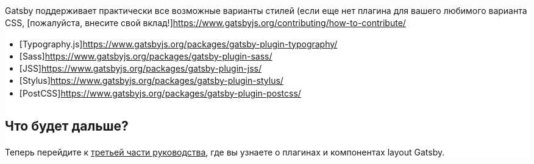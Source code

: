 Gatsby поддерживает практически все возможные варианты стилей (если еще нет плагина для вашего любимого варианта CSS, [пожалуйста, внесите свой вклад!]https://www.gatsbyjs.org/contributing/how-to-contribute/

- [Typography.js]https://www.gatsbyjs.org/packages/gatsby-plugin-typography/
- [Sass]https://www.gatsbyjs.org/packages/gatsby-plugin-sass/
- [JSS]https://www.gatsbyjs.org/packages/gatsby-plugin-jss/
- [Stylus]https://www.gatsbyjs.org/packages/gatsby-plugin-stylus/
- [PostCSS]https://www.gatsbyjs.org/packages/gatsby-plugin-postcss/

## Что будет дальше?

Теперь перейдите к [третьей части руководства](https://www.gatsbyjs.org/tutorial/part-three/), где вы узнаете о плагинах и компонентах layout Gatsby.